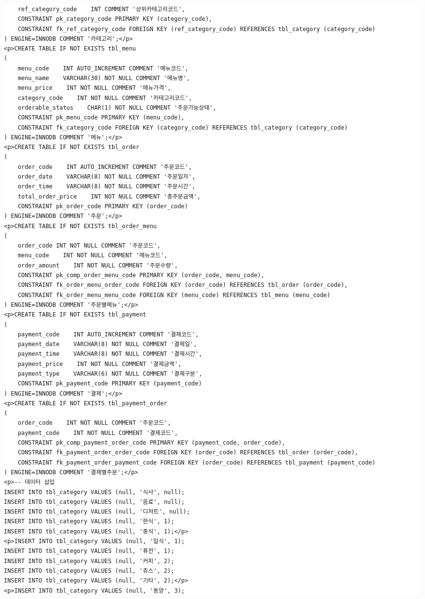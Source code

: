 ```sql</li>
    ref_category_code    INT COMMENT '상위카테고리코드',
    CONSTRAINT pk_category_code PRIMARY KEY (category_code),
    CONSTRAINT fk_ref_category_code FOREIGN KEY (ref_category_code) REFERENCES tbl_category (category_code)
) ENGINE=INNODB COMMENT '카테고리';</p>
<p>CREATE TABLE IF NOT EXISTS tbl_menu
(
    menu_code    INT AUTO_INCREMENT COMMENT '메뉴코드',
    menu_name    VARCHAR(30) NOT NULL COMMENT '메뉴명',
    menu_price    INT NOT NULL COMMENT '메뉴가격',
    category_code    INT NOT NULL COMMENT '카테고리코드',
    orderable_status    CHAR(1) NOT NULL COMMENT '주문가능상태',
    CONSTRAINT pk_menu_code PRIMARY KEY (menu_code),
    CONSTRAINT fk_category_code FOREIGN KEY (category_code) REFERENCES tbl_category (category_code)
) ENGINE=INNODB COMMENT '메뉴';</p>
<p>CREATE TABLE IF NOT EXISTS tbl_order
(
    order_code    INT AUTO_INCREMENT COMMENT '주문코드',
    order_date    VARCHAR(8) NOT NULL COMMENT '주문일자',
    order_time    VARCHAR(8) NOT NULL COMMENT '주문시간',
    total_order_price    INT NOT NULL COMMENT '총주문금액',
    CONSTRAINT pk_order_code PRIMARY KEY (order_code)
) ENGINE=INNODB COMMENT '주문';</p>
<p>CREATE TABLE IF NOT EXISTS tbl_order_menu
(
    order_code INT NOT NULL COMMENT '주문코드',
    menu_code    INT NOT NULL COMMENT '메뉴코드',
    order_amount    INT NOT NULL COMMENT '주문수량',
    CONSTRAINT pk_comp_order_menu_code PRIMARY KEY (order_code, menu_code),
    CONSTRAINT fk_order_menu_order_code FOREIGN KEY (order_code) REFERENCES tbl_order (order_code),
    CONSTRAINT fk_order_menu_menu_code FOREIGN KEY (menu_code) REFERENCES tbl_menu (menu_code)
) ENGINE=INNODB COMMENT '주문별메뉴';</p>
<p>CREATE TABLE IF NOT EXISTS tbl_payment
(
    payment_code    INT AUTO_INCREMENT COMMENT '결제코드',
    payment_date    VARCHAR(8) NOT NULL COMMENT '결제일',
    payment_time    VARCHAR(8) NOT NULL COMMENT '결제시간',
    payment_price    INT NOT NULL COMMENT '결제금액',
    payment_type    VARCHAR(6) NOT NULL COMMENT '결제구분',
    CONSTRAINT pk_payment_code PRIMARY KEY (payment_code)
) ENGINE=INNODB COMMENT '결제';</p>
<p>CREATE TABLE IF NOT EXISTS tbl_payment_order
(
    order_code    INT NOT NULL COMMENT '주문코드',
    payment_code    INT NOT NULL COMMENT '결제코드',
    CONSTRAINT pk_comp_payment_order_code PRIMARY KEY (payment_code, order_code),
    CONSTRAINT fk_payment_order_order_code FOREIGN KEY (order_code) REFERENCES tbl_order (order_code),
    CONSTRAINT fk_payment_order_payment_code FOREIGN KEY (order_code) REFERENCES tbl_payment (payment_code)
) ENGINE=INNODB COMMENT '결제별주문';</p>
<p>-- 데이터 삽입
INSERT INTO tbl_category VALUES (null, '식사', null);
INSERT INTO tbl_category VALUES (null, '음료', null);
INSERT INTO tbl_category VALUES (null, '디저트', null);
INSERT INTO tbl_category VALUES (null, '한식', 1);
INSERT INTO tbl_category VALUES (null, '중식', 1);</p>
<p>INSERT INTO tbl_category VALUES (null, '일식', 1);
INSERT INTO tbl_category VALUES (null, '퓨전', 1);
INSERT INTO tbl_category VALUES (null, '커피', 2);
INSERT INTO tbl_category VALUES (null, '쥬스', 2);
INSERT INTO tbl_category VALUES (null, '기타', 2);</p>
<p>INSERT INTO tbl_category VALUES (null, '동양', 3);
```